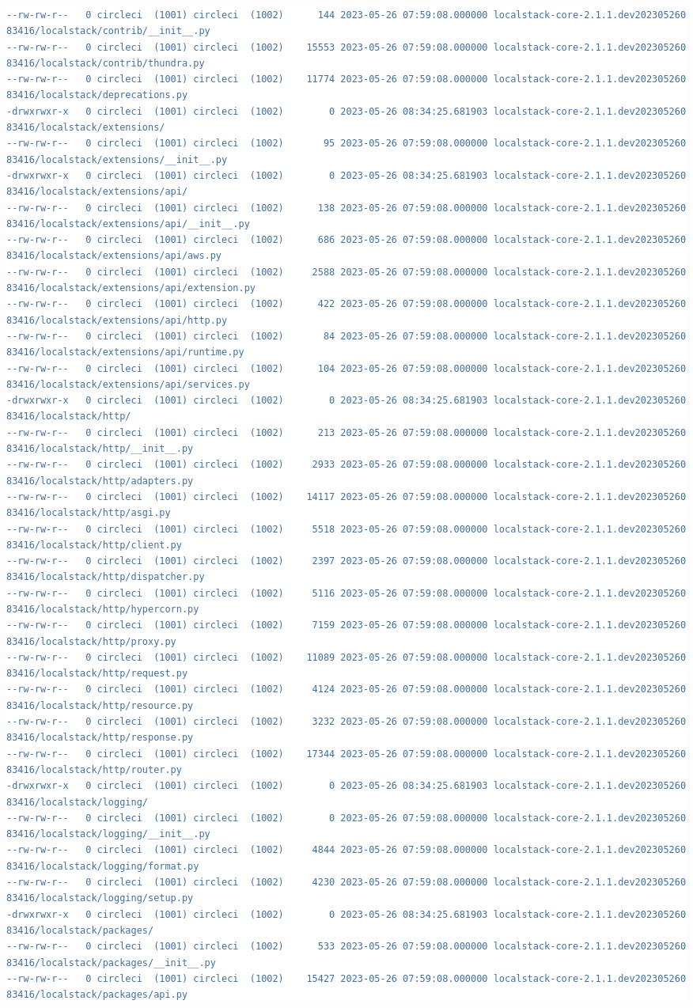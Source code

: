 ```diff
--rw-rw-r--   0 circleci  (1001) circleci  (1002)      144 2023-05-26 07:59:08.000000 localstack-core-2.1.1.dev20230526083416/localstack/contrib/__init__.py
--rw-rw-r--   0 circleci  (1001) circleci  (1002)    15553 2023-05-26 07:59:08.000000 localstack-core-2.1.1.dev20230526083416/localstack/contrib/thundra.py
--rw-rw-r--   0 circleci  (1001) circleci  (1002)    11774 2023-05-26 07:59:08.000000 localstack-core-2.1.1.dev20230526083416/localstack/deprecations.py
-drwxrwxr-x   0 circleci  (1001) circleci  (1002)        0 2023-05-26 08:34:25.681903 localstack-core-2.1.1.dev20230526083416/localstack/extensions/
--rw-rw-r--   0 circleci  (1001) circleci  (1002)       95 2023-05-26 07:59:08.000000 localstack-core-2.1.1.dev20230526083416/localstack/extensions/__init__.py
-drwxrwxr-x   0 circleci  (1001) circleci  (1002)        0 2023-05-26 08:34:25.681903 localstack-core-2.1.1.dev20230526083416/localstack/extensions/api/
--rw-rw-r--   0 circleci  (1001) circleci  (1002)      138 2023-05-26 07:59:08.000000 localstack-core-2.1.1.dev20230526083416/localstack/extensions/api/__init__.py
--rw-rw-r--   0 circleci  (1001) circleci  (1002)      686 2023-05-26 07:59:08.000000 localstack-core-2.1.1.dev20230526083416/localstack/extensions/api/aws.py
--rw-rw-r--   0 circleci  (1001) circleci  (1002)     2588 2023-05-26 07:59:08.000000 localstack-core-2.1.1.dev20230526083416/localstack/extensions/api/extension.py
--rw-rw-r--   0 circleci  (1001) circleci  (1002)      422 2023-05-26 07:59:08.000000 localstack-core-2.1.1.dev20230526083416/localstack/extensions/api/http.py
--rw-rw-r--   0 circleci  (1001) circleci  (1002)       84 2023-05-26 07:59:08.000000 localstack-core-2.1.1.dev20230526083416/localstack/extensions/api/runtime.py
--rw-rw-r--   0 circleci  (1001) circleci  (1002)      104 2023-05-26 07:59:08.000000 localstack-core-2.1.1.dev20230526083416/localstack/extensions/api/services.py
-drwxrwxr-x   0 circleci  (1001) circleci  (1002)        0 2023-05-26 08:34:25.681903 localstack-core-2.1.1.dev20230526083416/localstack/http/
--rw-rw-r--   0 circleci  (1001) circleci  (1002)      213 2023-05-26 07:59:08.000000 localstack-core-2.1.1.dev20230526083416/localstack/http/__init__.py
--rw-rw-r--   0 circleci  (1001) circleci  (1002)     2933 2023-05-26 07:59:08.000000 localstack-core-2.1.1.dev20230526083416/localstack/http/adapters.py
--rw-rw-r--   0 circleci  (1001) circleci  (1002)    14117 2023-05-26 07:59:08.000000 localstack-core-2.1.1.dev20230526083416/localstack/http/asgi.py
--rw-rw-r--   0 circleci  (1001) circleci  (1002)     5518 2023-05-26 07:59:08.000000 localstack-core-2.1.1.dev20230526083416/localstack/http/client.py
--rw-rw-r--   0 circleci  (1001) circleci  (1002)     2397 2023-05-26 07:59:08.000000 localstack-core-2.1.1.dev20230526083416/localstack/http/dispatcher.py
--rw-rw-r--   0 circleci  (1001) circleci  (1002)     5116 2023-05-26 07:59:08.000000 localstack-core-2.1.1.dev20230526083416/localstack/http/hypercorn.py
--rw-rw-r--   0 circleci  (1001) circleci  (1002)     7159 2023-05-26 07:59:08.000000 localstack-core-2.1.1.dev20230526083416/localstack/http/proxy.py
--rw-rw-r--   0 circleci  (1001) circleci  (1002)    11089 2023-05-26 07:59:08.000000 localstack-core-2.1.1.dev20230526083416/localstack/http/request.py
--rw-rw-r--   0 circleci  (1001) circleci  (1002)     4124 2023-05-26 07:59:08.000000 localstack-core-2.1.1.dev20230526083416/localstack/http/resource.py
--rw-rw-r--   0 circleci  (1001) circleci  (1002)     3232 2023-05-26 07:59:08.000000 localstack-core-2.1.1.dev20230526083416/localstack/http/response.py
--rw-rw-r--   0 circleci  (1001) circleci  (1002)    17344 2023-05-26 07:59:08.000000 localstack-core-2.1.1.dev20230526083416/localstack/http/router.py
-drwxrwxr-x   0 circleci  (1001) circleci  (1002)        0 2023-05-26 08:34:25.681903 localstack-core-2.1.1.dev20230526083416/localstack/logging/
--rw-rw-r--   0 circleci  (1001) circleci  (1002)        0 2023-05-26 07:59:08.000000 localstack-core-2.1.1.dev20230526083416/localstack/logging/__init__.py
--rw-rw-r--   0 circleci  (1001) circleci  (1002)     4844 2023-05-26 07:59:08.000000 localstack-core-2.1.1.dev20230526083416/localstack/logging/format.py
--rw-rw-r--   0 circleci  (1001) circleci  (1002)     4230 2023-05-26 07:59:08.000000 localstack-core-2.1.1.dev20230526083416/localstack/logging/setup.py
-drwxrwxr-x   0 circleci  (1001) circleci  (1002)        0 2023-05-26 08:34:25.681903 localstack-core-2.1.1.dev20230526083416/localstack/packages/
--rw-rw-r--   0 circleci  (1001) circleci  (1002)      533 2023-05-26 07:59:08.000000 localstack-core-2.1.1.dev20230526083416/localstack/packages/__init__.py
--rw-rw-r--   0 circleci  (1001) circleci  (1002)    15427 2023-05-26 07:59:08.000000 localstack-core-2.1.1.dev20230526083416/localstack/packages/api.py
```